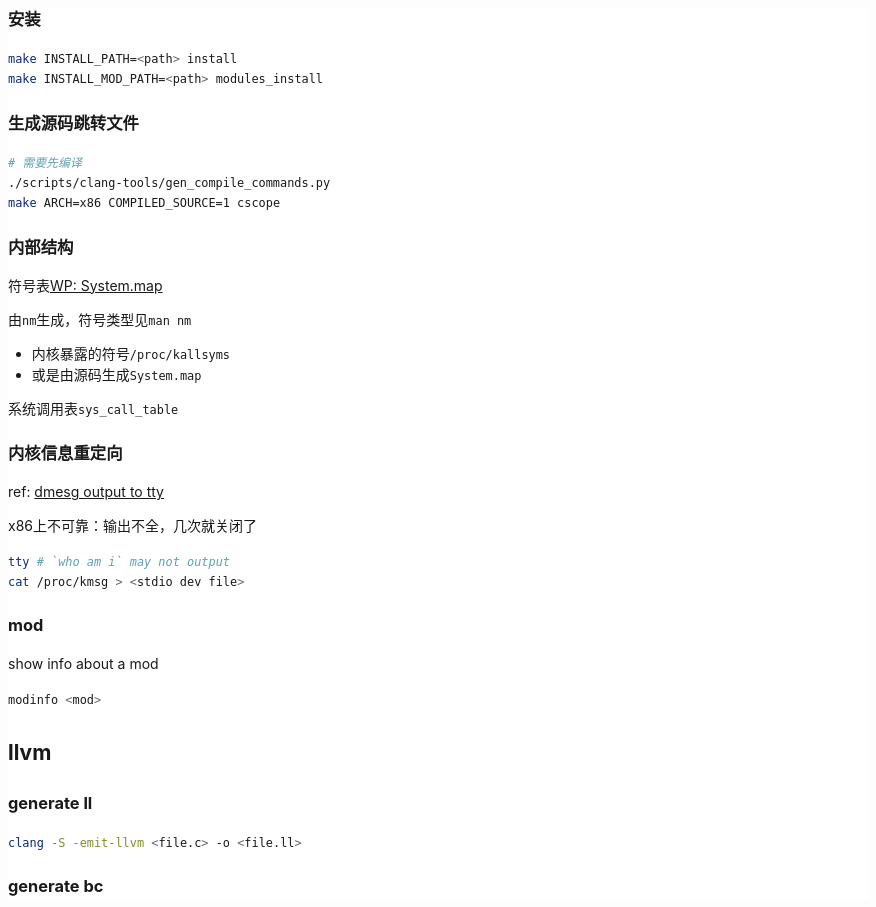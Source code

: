 ### 安装

```bash
make INSTALL_PATH=<path> install
make INSTALL_MOD_PATH=<path> modules_install
```

### 生成源码跳转文件

```bash
# 需要先编译
./scripts/clang-tools/gen_compile_commands.py
make ARCH=x86 COMPILED_SOURCE=1 cscope
```

### 内部结构

符号表[WP: System.map](https://en.wikipedia.org/wiki/System.map)

由`nm`生成，符号类型见`man nm`

* 内核暴露的符号`/proc/kallsyms`
* 或是由源码生成`System.map`

系统调用表`sys_call_table`

### 内核信息重定向

ref: [dmesg output to tty](https://www.linuxquestions.org/questions/linux-newbie-8/dmesg-output-to-tty-707524/)

x86上不可靠：输出不全，几次就关闭了

```bash
tty # `who am i` may not output
cat /proc/kmsg > <stdio dev file>
```

### mod

show info about a mod

```bash
modinfo <mod>
```

## llvm

### generate ll

```bash
clang -S -emit-llvm <file.c> -o <file.ll>
```

### generate bc

